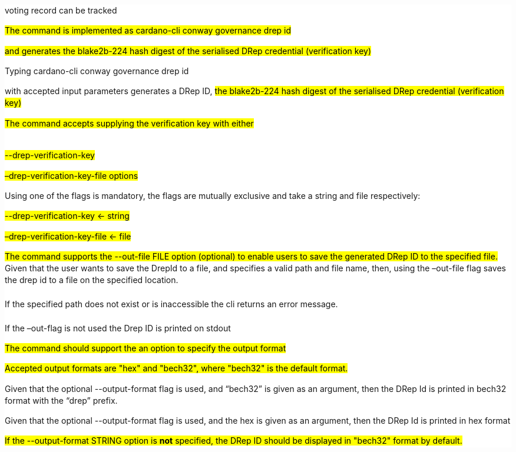 voting record can be tracked</p></th>
<th><p><mark>The command is implemented as cardano-cli conway governance
drep id</mark></p>
<p><mark>and generates the blake2b-224 hash digest of the serialised
DRep credential (verification key)</mark></p></th>
<th><p>Typing cardano-cli conway governance drep id</p>
<p>with accepted input parameters generates a DRep ID, <mark>the
blake2b-224 hash digest of the serialised DRep credential (verification
key)</mark></p></th>
<th></th>
<th></th>
<th></th>
<th></th>
</tr>
<tr class="odd">
<th><p><mark>The command accepts supplying the verification key with
either</mark></p>
<p><mark><br />
--drep-verification-key</mark></p>
<p><mark>–drep-verification-key-file options</mark></p></th>
<th><p>Using one of the flags is mandatory, the flags are mutually
exclusive and take a string and file respectively:</p>
<p><mark>--drep-verification-key &lt;- string</mark></p>
<p><mark>–drep-verification-key-file &lt;- file</mark></p></th>
<th></th>
<th></th>
<th></th>
<th></th>
</tr>
<tr class="header">
<th><mark>The command supports the --out-file FILE option (optional) to
enable users to save the generated DRep ID to the specified
file.</mark></th>
<th>Given that the user wants to save the DrepId to a file, and
specifies a valid path and file name, then, using the –out-file flag
saves the drep id to a file on the specified location.<br />
<br />
If the specified path does not exist or is inaccessible the cli returns
an error message.<br />
<br />
If the –out-flag is not used the Drep ID is printed on stdout</th>
<th></th>
<th></th>
<th></th>
<th></th>
</tr>
<tr class="odd">
<th><p><mark>The command should support the an option to specify the
output format<br />
</mark></p>
<p><mark>Accepted output formats are "hex" and "bech32", where "bech32"
is the default format.</mark></p></th>
<th><p>Given that the optional --output-format flag is used, and
“bech32” is given as an argument, then the DRep Id is printed in bech32
format with the “drep” prefix.</p>
<p>Given that the optional --output-format flag is used, and the hex is
given as an argument, then the DRep Id is printed in hex format</p>
<p><mark>If the --output-format STRING option is <strong>not</strong>
specified, the DRep ID should be displayed in "bech32" format by
default.</mark></p></th>
<th></th>
<th></th>
<th></th>
<th></th>